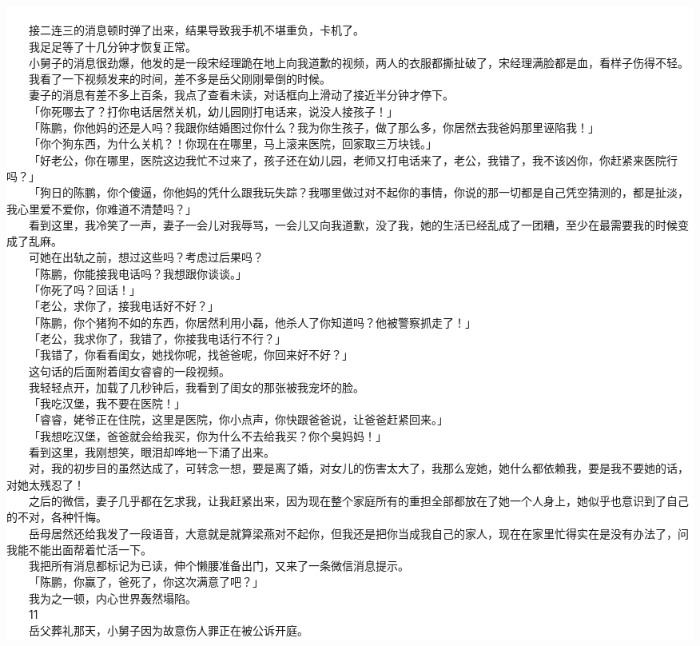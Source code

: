 <br>   
&emsp;&emsp;接二连三的消息顿时弹了出来，结果导致我手机不堪重负，卡机了。  
<br>   
&emsp;&emsp;我足足等了十几分钟才恢复正常。  
<br>   
&emsp;&emsp;小舅子的消息很劲爆，他发的是一段宋经理跪在地上向我道歉的视频，两人的衣服都撕扯破了，宋经理满脸都是血，看样子伤得不轻。  
<br>   
&emsp;&emsp;我看了一下视频发来的时间，差不多是岳父刚刚晕倒的时候。  
<br>   
&emsp;&emsp;妻子的消息有差不多上百条，我点了查看未读，对话框向上滑动了接近半分钟才停下。  
<br>   
&emsp;&emsp;「你死哪去了？打你电话居然关机，幼儿园刚打电话来，说没人接孩子！」  
<br>   
&emsp;&emsp;「陈鹏，你他妈的还是人吗？我跟你结婚图过你什么？我为你生孩子，做了那么多，你居然去我爸妈那里诬陷我！」  
<br>   
&emsp;&emsp;「你个狗东西，为什么关机？！你现在在哪里，马上滚来医院，回家取三万块钱。」  
<br>   
&emsp;&emsp;「好老公，你在哪里，医院这边我忙不过来了，孩子还在幼儿园，老师又打电话来了，老公，我错了，我不该凶你，你赶紧来医院行吗？」  
<br>   
&emsp;&emsp;「狗日的陈鹏，你个傻逼，你他妈的凭什么跟我玩失踪？我哪里做过对不起你的事情，你说的那一切都是自己凭空猜测的，都是扯淡，我心里爱不爱你，你难道不清楚吗？」  
<br>   
&emsp;&emsp;看到这里，我冷笑了一声，妻子一会儿对我辱骂，一会儿又向我道歉，没了我，她的生活已经乱成了一团糟，至少在最需要我的时候变成了乱麻。  
<br>   
&emsp;&emsp;可她在出轨之前，想过这些吗？考虑过后果吗？  
<br>   
&emsp;&emsp;「陈鹏，你能接我电话吗？我想跟你谈谈。」  
<br>   
&emsp;&emsp;「你死了吗？回话！」  
<br>   
&emsp;&emsp;「老公，求你了，接我电话好不好？」  
<br>   
&emsp;&emsp;「陈鹏，你个猪狗不如的东西，你居然利用小磊，他杀人了你知道吗？他被警察抓走了！」  
<br>   
&emsp;&emsp;「老公，我求你了，我错了，你接我电话行不行？」  
<br>   
&emsp;&emsp;「我错了，你看看闺女，她找你呢，找爸爸呢，你回来好不好？」  
<br>   
&emsp;&emsp;这句话的后面附着闺女睿睿的一段视频。  
<br>   
&emsp;&emsp;我轻轻点开，加载了几秒钟后，我看到了闺女的那张被我宠坏的脸。  
<br>   
&emsp;&emsp;「我吃汉堡，我不要在医院！」  
<br>   
&emsp;&emsp;「睿睿，姥爷正在住院，这里是医院，你小点声，你快跟爸爸说，让爸爸赶紧回来。」  
<br>   
&emsp;&emsp;「我想吃汉堡，爸爸就会给我买，你为什么不去给我买？你个臭妈妈！」  
<br>   
&emsp;&emsp;看到这里，我刚想笑，眼泪却哗地一下涌了出来。  
<br>   
&emsp;&emsp;对，我的初步目的虽然达成了，可转念一想，要是离了婚，对女儿的伤害太大了，我那么宠她，她什么都依赖我，要是我不要她的话，对她太残忍了！  
<br>   
&emsp;&emsp;之后的微信，妻子几乎都在乞求我，让我赶紧出来，因为现在整个家庭所有的重担全部都放在了她一个人身上，她似乎也意识到了自己的不对，各种忏悔。  
<br>   
&emsp;&emsp;岳母居然还给我发了一段语音，大意就是就算梁燕对不起你，但我还是把你当成我自己的家人，现在在家里忙得实在是没有办法了，问我能不能出面帮着忙活一下。  
<br>   
&emsp;&emsp;我把所有消息都标记为已读，伸个懒腰准备出门，又来了一条微信消息提示。  
<br>   
&emsp;&emsp;「陈鹏，你赢了，爸死了，你这次满意了吧？」  
<br>   
&emsp;&emsp;我为之一顿，内心世界轰然塌陷。  
<br>   
&emsp;&emsp;11  
<br>   
&emsp;&emsp;岳父葬礼那天，小舅子因为故意伤人罪正在被公诉开庭。  